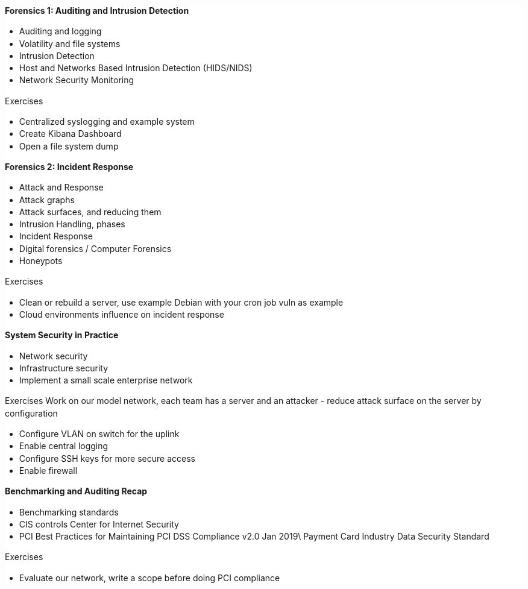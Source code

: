 **Forensics 1: Auditing and Intrusion Detection**

* Auditing and logging
* Volatility and file systems
* Intrusion Detection
* Host and Networks Based Intrusion Detection (HIDS/NIDS)
* Network Security Monitoring

Exercises
* Centralized syslogging and example system
* Create Kibana Dashboard
* Open a file system dump

**Forensics 2: Incident Response**

* Attack and Response
* Attack graphs
* Attack surfaces, and reducing them
* Intrusion Handling, phases
* Incident Response
* Digital forensics / Computer Forensics
* Honeypots

Exercises
* Clean or rebuild a server, use example Debian with your cron job vuln as example
* Cloud environments influence on incident response

**System Security in Practice**

* Network security
* Infrastructure security
* Implement a small scale enterprise network

Exercises
Work on our model network, each team has a server and an attacker - reduce attack surface on the server by configuration
* Configure VLAN on switch for the uplink
* Enable central logging
* Configure SSH keys for more secure access
* Enable firewall



**Benchmarking and Auditing Recap**

* Benchmarking standards
* CIS controls Center for Internet Security
* PCI Best Practices for Maintaining PCI DSS Compliance v2.0 Jan 2019\\
Payment Card Industry Data Security Standard


Exercises
* Evaluate our network, write a scope before doing PCI compliance
